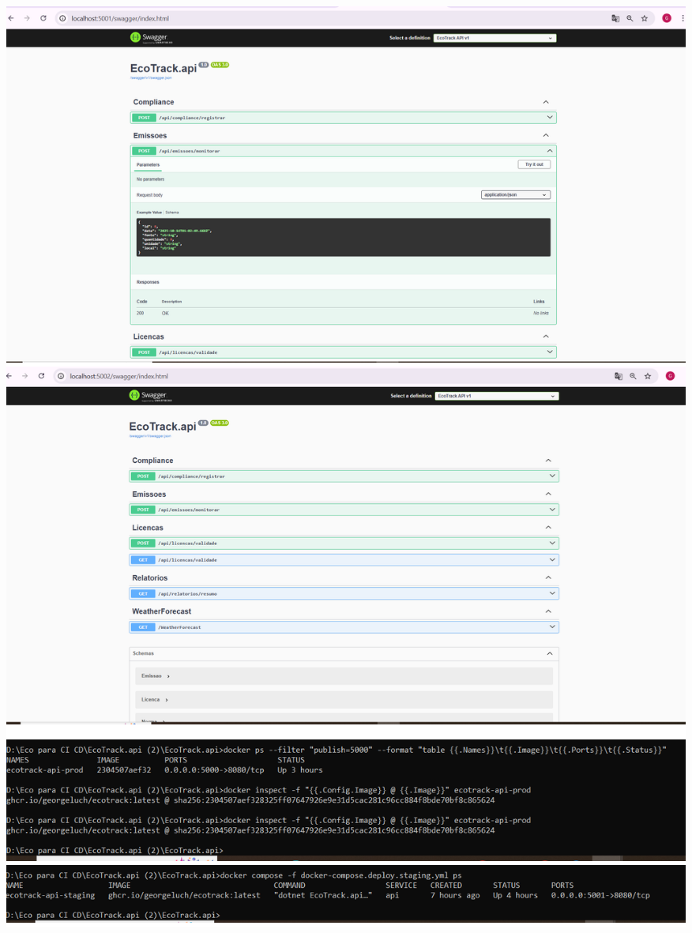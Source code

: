 ![Swagger Staging](EcoTrack.api/docs/print_06_swagger_staging.png)
![Swagger Dev](EcoTrack.api/docs/print_07_swagger_dev.png)

![Imagem/Tag Produção](EcoTrack.api/docs/print_08_prod_image.png)
![SQL Healthy](EcoTrack.api/docs/print_09_sql_health.png)